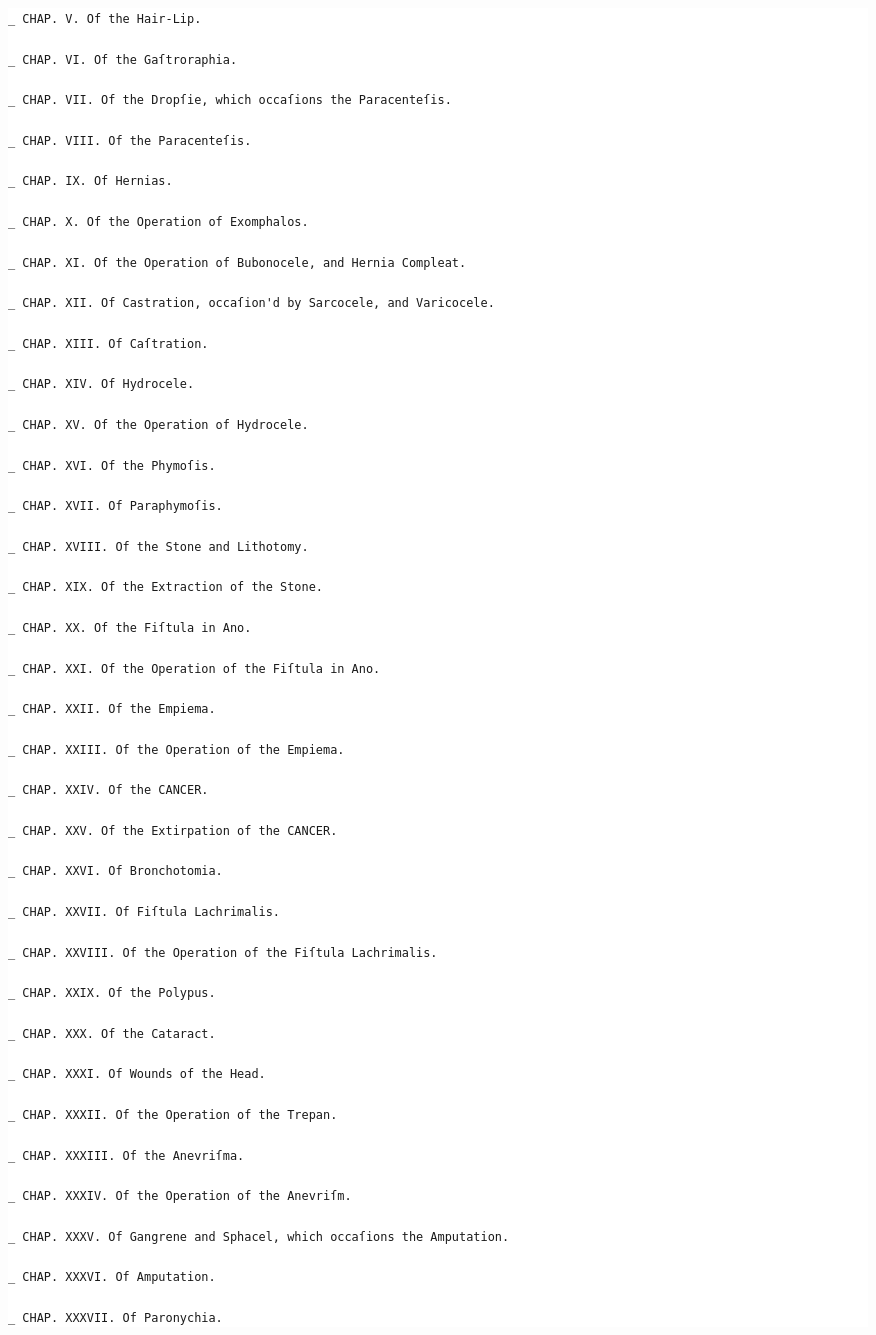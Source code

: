     _ CHAP. V. Of the Hair-Lip.

    _ CHAP. VI. Of the Gaſtroraphia.

    _ CHAP. VII. Of the Dropſie, which occaſions the Paracenteſis.

    _ CHAP. VIII. Of the Paracenteſis.

    _ CHAP. IX. Of Hernias.

    _ CHAP. X. Of the Operation of Exomphalos.

    _ CHAP. XI. Of the Operation of Bubonocele, and Hernia Compleat.

    _ CHAP. XII. Of Castration, occaſion'd by Sarcocele, and Varicocele.

    _ CHAP. XIII. Of Caſtration.

    _ CHAP. XIV. Of Hydrocele.

    _ CHAP. XV. Of the Operation of Hydrocele.

    _ CHAP. XVI. Of the Phymoſis.

    _ CHAP. XVII. Of Paraphymoſis.

    _ CHAP. XVIII. Of the Stone and Lithotomy.

    _ CHAP. XIX. Of the Extraction of the Stone.

    _ CHAP. XX. Of the Fiſtula in Ano.

    _ CHAP. XXI. Of the Operation of the Fiſtula in Ano.

    _ CHAP. XXII. Of the Empiema.

    _ CHAP. XXIII. Of the Operation of the Empiema.

    _ CHAP. XXIV. Of the CANCER.

    _ CHAP. XXV. Of the Extirpation of the CANCER.

    _ CHAP. XXVI. Of Bronchotomia.

    _ CHAP. XXVII. Of Fiſtula Lachrimalis.

    _ CHAP. XXVIII. Of the Operation of the Fiſtula Lachrimalis.

    _ CHAP. XXIX. Of the Polypus.

    _ CHAP. XXX. Of the Cataract.

    _ CHAP. XXXI. Of Wounds of the Head.

    _ CHAP. XXXII. Of the Operation of the Trepan.

    _ CHAP. XXXIII. Of the Anevriſma.

    _ CHAP. XXXIV. Of the Operation of the Anevriſm.

    _ CHAP. XXXV. Of Gangrene and Sphacel, which occaſions the Amputation.

    _ CHAP. XXXVI. Of Amputation.

    _ CHAP. XXXVII. Of Paronychia.
